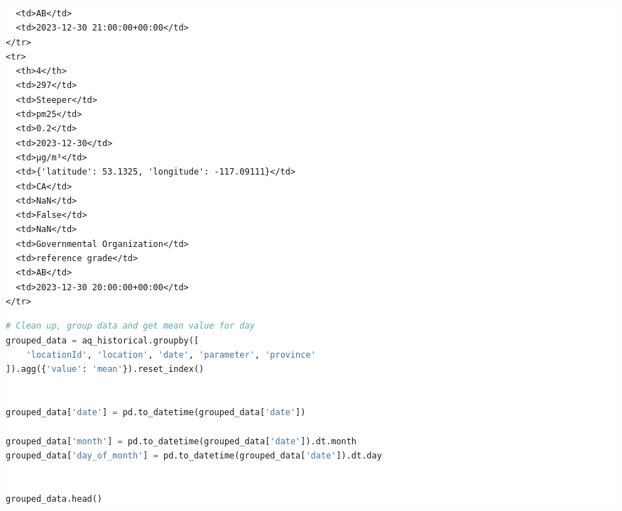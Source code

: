       <td>AB</td>
      <td>2023-12-30 21:00:00+00:00</td>
    </tr>
    <tr>
      <th>4</th>
      <td>297</td>
      <td>Steeper</td>
      <td>pm25</td>
      <td>0.2</td>
      <td>2023-12-30</td>
      <td>µg/m³</td>
      <td>{'latitude': 53.1325, 'longitude': -117.09111}</td>
      <td>CA</td>
      <td>NaN</td>
      <td>False</td>
      <td>NaN</td>
      <td>Governmental Organization</td>
      <td>reference grade</td>
      <td>AB</td>
      <td>2023-12-30 20:00:00+00:00</td>
    </tr>
  </tbody>
</table>
</div>




```python
# Clean up, group data and get mean value for day
grouped_data = aq_historical.groupby([
    'locationId', 'location', 'date', 'parameter', 'province'
]).agg({'value': 'mean'}).reset_index()


grouped_data['date'] = pd.to_datetime(grouped_data['date'])

grouped_data['month'] = pd.to_datetime(grouped_data['date']).dt.month
grouped_data['day_of_month'] = pd.to_datetime(grouped_data['date']).dt.day


grouped_data.head()

```




<div>
<style scoped>
    .dataframe tbody tr th:only-of-type {
        vertical-align: middle;
    }

    .dataframe tbody tr th {
        vertical-align: top;
    }
